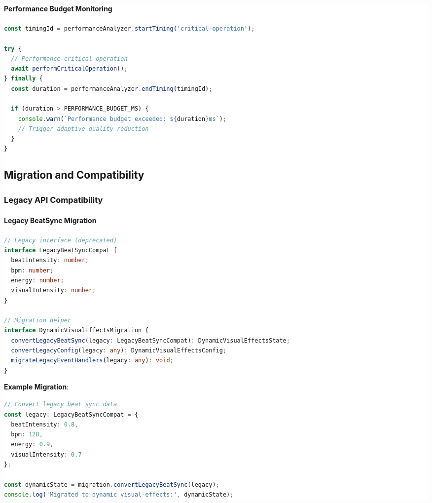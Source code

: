 #### Performance Budget Monitoring

```typescript
const timingId = performanceAnalyzer.startTiming('critical-operation');

try {
  // Performance-critical operation
  await performCriticalOperation();
} finally {
  const duration = performanceAnalyzer.endTiming(timingId);
  
  if (duration > PERFORMANCE_BUDGET_MS) {
    console.warn(`Performance budget exceeded: ${duration}ms`);
    // Trigger adaptive quality reduction
  }
}
```

## Migration and Compatibility

### Legacy API Compatibility

#### Legacy BeatSync Migration

```typescript
// Legacy interface (deprecated)
interface LegacyBeatSyncCompat {
  beatIntensity: number;
  bpm: number;
  energy: number;
  visualIntensity: number;
}

// Migration helper
interface DynamicVisualEffectsMigration {
  convertLegacyBeatSync(legacy: LegacyBeatSyncCompat): DynamicVisualEffectsState;
  convertLegacyConfig(legacy: any): DynamicVisualEffectsConfig;
  migrateLegacyEventHandlers(legacy: any): void;
}
```

**Example Migration**:
```typescript
// Convert legacy beat sync data
const legacy: LegacyBeatSyncCompat = {
  beatIntensity: 0.8,
  bpm: 128,
  energy: 0.9,
  visualIntensity: 0.7
};

const dynamicState = migration.convertLegacyBeatSync(legacy);
console.log('Migrated to dynamic visual-effects:', dynamicState);
```
